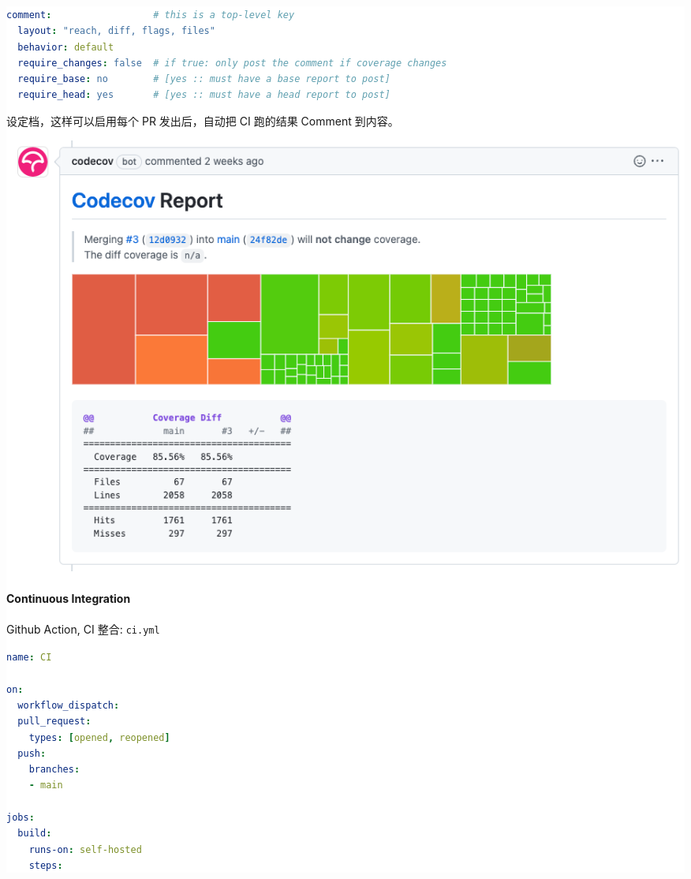 

```yaml
comment:                  # this is a top-level key
  layout: "reach, diff, flags, files"
  behavior: default
  require_changes: false  # if true: only post the comment if coverage changes
  require_base: no        # [yes :: must have a base report to post]
  require_head: yes       # [yes :: must have a head report to post]
```



设定档，这样可以启用每个 PR 发出后，自动把 CI 跑的结果 Comment 到内容。



![](/assets/2724f02f6e7/1*AcKpF4dijglahV-iVYLvvA.png)



#### Continuous Integration



Github Action, CI 整合: `ci.yml`



```yaml
name: CI

on:
  workflow_dispatch:
  pull_request:
    types: [opened, reopened]
  push:
    branches:
    - main

jobs:
  build:
    runs-on: self-hosted
    steps:
```